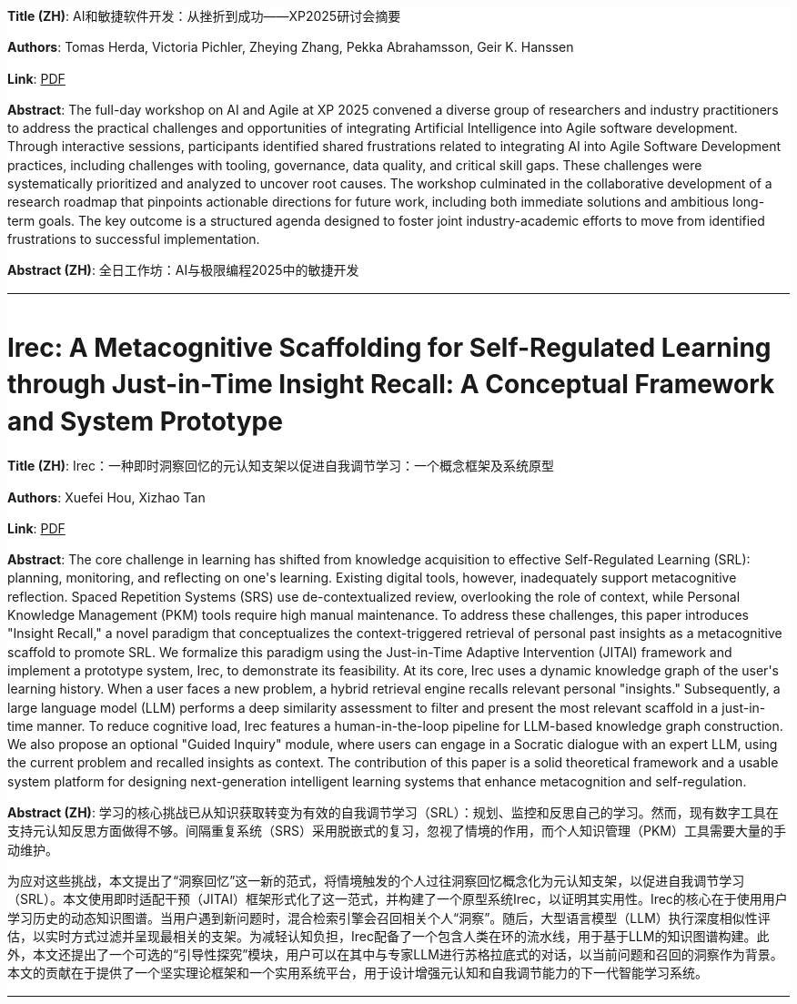 **Title (ZH)**: AI和敏捷软件开发：从挫折到成功——XP2025研讨会摘要 

**Authors**: Tomas Herda, Victoria Pichler, Zheying Zhang, Pekka Abrahamsson, Geir K. Hanssen  

**Link**: [PDF](https://arxiv.org/pdf/2506.20159)  

**Abstract**: The full-day workshop on AI and Agile at XP 2025 convened a diverse group of researchers and industry practitioners to address the practical challenges and opportunities of integrating Artificial Intelligence into Agile software development. Through interactive sessions, participants identified shared frustrations related to integrating AI into Agile Software Development practices, including challenges with tooling, governance, data quality, and critical skill gaps. These challenges were systematically prioritized and analyzed to uncover root causes. The workshop culminated in the collaborative development of a research roadmap that pinpoints actionable directions for future work, including both immediate solutions and ambitious long-term goals. The key outcome is a structured agenda designed to foster joint industry-academic efforts to move from identified frustrations to successful implementation. 

**Abstract (ZH)**: 全日工作坊：AI与极限编程2025中的敏捷开发 

---
# Irec: A Metacognitive Scaffolding for Self-Regulated Learning through Just-in-Time Insight Recall: A Conceptual Framework and System Prototype 

**Title (ZH)**: Irec：一种即时洞察回忆的元认知支架以促进自我调节学习：一个概念框架及系统原型 

**Authors**: Xuefei Hou, Xizhao Tan  

**Link**: [PDF](https://arxiv.org/pdf/2506.20156)  

**Abstract**: The core challenge in learning has shifted from knowledge acquisition to effective Self-Regulated Learning (SRL): planning, monitoring, and reflecting on one's learning. Existing digital tools, however, inadequately support metacognitive reflection. Spaced Repetition Systems (SRS) use de-contextualized review, overlooking the role of context, while Personal Knowledge Management (PKM) tools require high manual maintenance.
To address these challenges, this paper introduces "Insight Recall," a novel paradigm that conceptualizes the context-triggered retrieval of personal past insights as a metacognitive scaffold to promote SRL. We formalize this paradigm using the Just-in-Time Adaptive Intervention (JITAI) framework and implement a prototype system, Irec, to demonstrate its feasibility. At its core, Irec uses a dynamic knowledge graph of the user's learning history. When a user faces a new problem, a hybrid retrieval engine recalls relevant personal "insights." Subsequently, a large language model (LLM) performs a deep similarity assessment to filter and present the most relevant scaffold in a just-in-time manner. To reduce cognitive load, Irec features a human-in-the-loop pipeline for LLM-based knowledge graph construction. We also propose an optional "Guided Inquiry" module, where users can engage in a Socratic dialogue with an expert LLM, using the current problem and recalled insights as context. The contribution of this paper is a solid theoretical framework and a usable system platform for designing next-generation intelligent learning systems that enhance metacognition and self-regulation. 

**Abstract (ZH)**: 学习的核心挑战已从知识获取转变为有效的自我调节学习（SRL）：规划、监控和反思自己的学习。然而，现有数字工具在支持元认知反思方面做得不够。间隔重复系统（SRS）采用脱嵌式的复习，忽视了情境的作用，而个人知识管理（PKM）工具需要大量的手动维护。

为应对这些挑战，本文提出了“洞察回忆”这一新的范式，将情境触发的个人过往洞察回忆概念化为元认知支架，以促进自我调节学习（SRL）。本文使用即时适配干预（JITAI）框架形式化了这一范式，并构建了一个原型系统Irec，以证明其实用性。Irec的核心在于使用用户学习历史的动态知识图谱。当用户遇到新问题时，混合检索引擎会召回相关个人“洞察”。随后，大型语言模型（LLM）执行深度相似性评估，以实时方式过滤并呈现最相关的支架。为减轻认知负担，Irec配备了一个包含人类在环的流水线，用于基于LLM的知识图谱构建。此外，本文还提出了一个可选的“引导性探究”模块，用户可以在其中与专家LLM进行苏格拉底式的对话，以当前问题和召回的洞察作为背景。本文的贡献在于提供了一个坚实理论框架和一个实用系统平台，用于设计增强元认知和自我调节能力的下一代智能学习系统。 

---